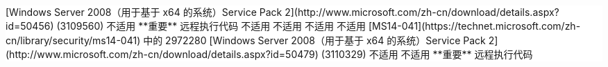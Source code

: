 </td>
</tr>
<tr>
<td style="border:1px solid black;">
[Windows Server 2008（用于基于 x64 的系统）Service Pack 2](http://www.microsoft.com/zh-cn/download/details.aspx?id=50456)  
(3109560)

</td>
<td style="border:1px solid black;">
不适用

</td>
<td style="border:1px solid black;">
**重要**  
远程执行代码

</td>
<td style="border:1px solid black;">
不适用

</td>
<td style="border:1px solid black;">
不适用

</td>
<td style="border:1px solid black;">
不适用

</td>
<td style="border:1px solid black;">
不适用

</td>
<td style="border:1px solid black;">
[MS14-041](https://technet.microsoft.com/zh-cn/library/security/ms14-041) 中的 2972280

</td>
</tr>
<tr>
<td style="border:1px solid black;">
[Windows Server 2008（用于基于 x64 的系统）Service Pack 2](http://www.microsoft.com/zh-cn/download/details.aspx?id=50479)  
(3110329)

</td>
<td style="border:1px solid black;">
不适用

</td>
<td style="border:1px solid black;">
不适用

</td>
<td style="border:1px solid black;">
**重要**  
远程执行代码
